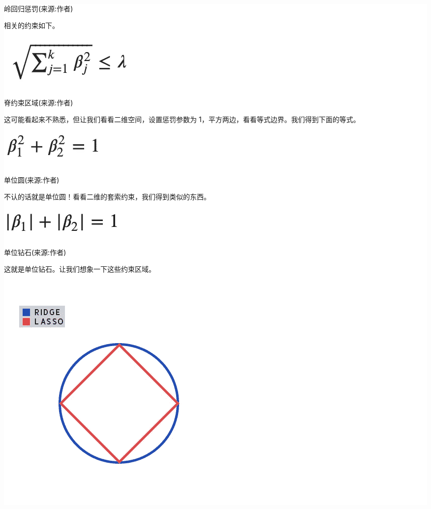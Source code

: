 岭回归惩罚(来源:作者)

相关的约束如下。

![](img/99f47120053921ac6c2b942e9120dd93.png)

脊约束区域(来源:作者)

这可能看起来不熟悉，但让我们看看二维空间，设置惩罚参数为 1，平方两边，看看等式边界。我们得到下面的等式。

![](img/17bbf93fa41665228270513142902388.png)

单位圆(来源:作者)

不认的话就是单位圆！看看二维的套索约束，我们得到类似的东西。

![](img/95b948c4506a880e4d09f961390bfbaf.png)

单位钻石(来源:作者)

这就是单位钻石。让我们想象一下这些约束区域。

![](img/153923efc4278908df0a2909c38113fa.png)

